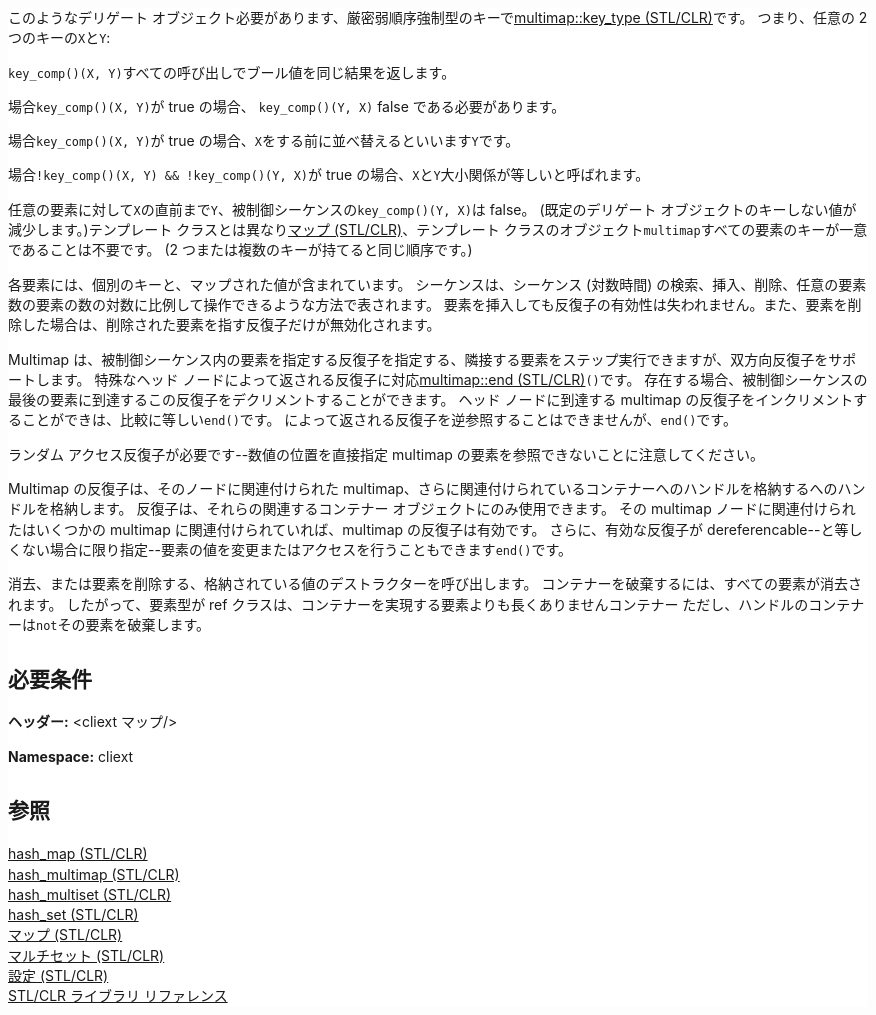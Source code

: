  このようなデリゲート オブジェクト必要があります、厳密弱順序強制型のキーで[multimap::key_type (STL/CLR)](../dotnet/multimap-key-type-stl-clr.md)です。 つまり、任意の 2 つのキーの`X`と`Y`:  
  
 `key_comp()(X, Y)`すべての呼び出しでブール値を同じ結果を返します。  
  
 場合`key_comp()(X, Y)`が true の場合、 `key_comp()(Y, X)` false である必要があります。  
  
 場合`key_comp()(X, Y)`が true の場合、`X`をする前に並べ替えるといいます`Y`です。  
  
 場合`!key_comp()(X, Y) && !key_comp()(Y, X)`が true の場合、`X`と`Y`大小関係が等しいと呼ばれます。  
  
 任意の要素に対して`X`の直前まで`Y`、被制御シーケンスの`key_comp()(Y, X)`は false。 (既定のデリゲート オブジェクトのキーしない値が減少します。)テンプレート クラスとは異なり[マップ (STL/CLR)](../dotnet/map-stl-clr.md)、テンプレート クラスのオブジェクト`multimap`すべての要素のキーが一意であることは不要です。 (2 つまたは複数のキーが持てると同じ順序です。)  
  
 各要素には、個別のキーと、マップされた値が含まれています。 シーケンスは、シーケンス (対数時間) の検索、挿入、削除、任意の要素数の要素の数の対数に比例して操作できるような方法で表されます。 要素を挿入しても反復子の有効性は失われません。また、要素を削除した場合は、削除された要素を指す反復子だけが無効化されます。  
  
 Multimap は、被制御シーケンス内の要素を指定する反復子を指定する、隣接する要素をステップ実行できますが、双方向反復子をサポートします。 特殊なヘッド ノードによって返される反復子に対応[multimap::end (STL/CLR)](../dotnet/multimap-end-stl-clr.md)`()`です。 存在する場合、被制御シーケンスの最後の要素に到達するこの反復子をデクリメントすることができます。 ヘッド ノードに到達する multimap の反復子をインクリメントすることができは、比較に等しい`end()`です。 によって返される反復子を逆参照することはできませんが、`end()`です。  
  
 ランダム アクセス反復子が必要です--数値の位置を直接指定 multimap の要素を参照できないことに注意してください。  
  
 Multimap の反復子は、そのノードに関連付けられた multimap、さらに関連付けられているコンテナーへのハンドルを格納するへのハンドルを格納します。 反復子は、それらの関連するコンテナー オブジェクトにのみ使用できます。 その multimap ノードに関連付けられたはいくつかの multimap に関連付けられていれば、multimap の反復子は有効です。 さらに、有効な反復子が dereferencable--と等しくない場合に限り指定--要素の値を変更またはアクセスを行うこともできます`end()`です。  
  
 消去、または要素を削除する、格納されている値のデストラクターを呼び出します。 コンテナーを破棄するには、すべての要素が消去されます。 したがって、要素型が ref クラスは、コンテナーを実現する要素よりも長くありませんコンテナー ただし、ハンドルのコンテナーは`not`その要素を破棄します。  
  
## <a name="requirements"></a>必要条件  
 **ヘッダー:** \<cliext マップ/>  
  
 **Namespace:** cliext  
  
## <a name="see-also"></a>参照  
 [hash_map (STL/CLR)](../dotnet/hash-map-stl-clr.md)   
 [hash_multimap (STL/CLR)](../dotnet/hash-multimap-stl-clr.md)   
 [hash_multiset (STL/CLR)](../dotnet/hash-multiset-stl-clr.md)   
 [hash_set (STL/CLR)](../dotnet/hash-set-stl-clr.md)   
 [マップ (STL/CLR)](../dotnet/map-stl-clr.md)   
 [マルチセット (STL/CLR)](../dotnet/multiset-stl-clr.md)   
 [設定 (STL/CLR)](../dotnet/set-stl-clr.md)   
 [STL/CLR ライブラリ リファレンス](../dotnet/stl-clr-library-reference.md)